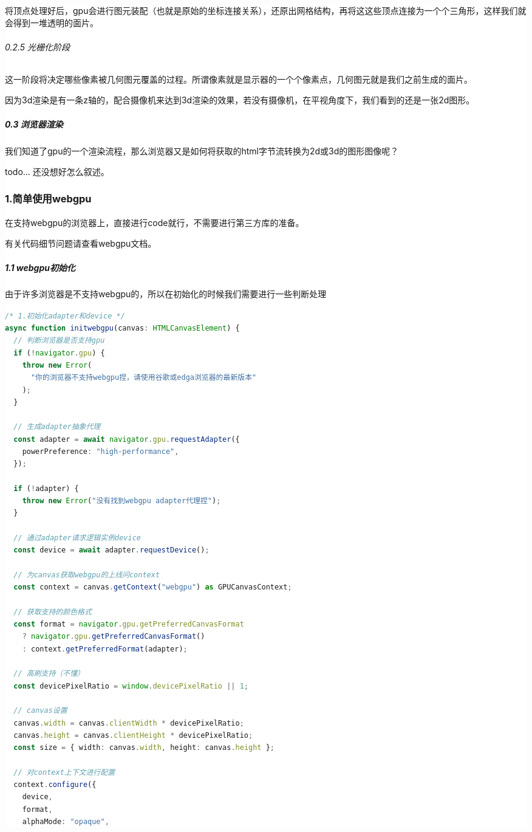 将顶点处理好后，gpu会进行图元装配（也就是原始的坐标连接关系），还原出网格结构，再将这这些顶点连接为一个个三角形，这样我们就会得到一堆透明的面片。

###### 0.2.5 光栅化阶段

这一阶段将决定哪些像素被几何图元覆盖的过程。所谓像素就是显示器的一个个像素点，几何图元就是我们之前生成的面片。

因为3d渲染是有一条z轴的，配合摄像机来达到3d渲染的效果，若没有摄像机，在平视角度下，我们看到的还是一张2d图形。


##### 0.3 浏览器渲染

我们知道了gpu的一个渲染流程，那么浏览器又是如何将获取的html字节流转换为2d或3d的图形图像呢？

todo... 还没想好怎么叙述。

### 1.简单使用webgpu

在支持webgpu的浏览器上，直接进行code就行，不需要进行第三方库的准备。

有关代码细节问题请查看webgpu文档。

##### 1.1 webgpu初始化

由于许多浏览器是不支持webgpu的，所以在初始化的时候我们需要进行一些判断处理

```ts
/* 1.初始化adapter和device */
async function initwebgpu(canvas: HTMLCanvasElement) {
  // 判断浏览器是否支持gpu
  if (!navigator.gpu) {
    throw new Error(
      "你的浏览器不支持webgpu捏，请使用谷歌或edga浏览器的最新版本"
    );
  }

  // 生成adapter抽象代理
  const adapter = await navigator.gpu.requestAdapter({
    powerPreference: "high-performance",
  });

  if (!adapter) {
    throw new Error("没有找到webgpu adapter代理捏");
  }

  // 通过adapter请求逻辑实例device
  const device = await adapter.requestDevice();

  // 为canvas获取webgpu的上线问context
  const context = canvas.getContext("webgpu") as GPUCanvasContext;

  // 获取支持的颜色格式
  const format = navigator.gpu.getPreferredCanvasFormat
    ? navigator.gpu.getPreferredCanvasFormat()
    : context.getPreferredFormat(adapter);

  // 高刷支持（不懂）
  const devicePixelRatio = window.devicePixelRatio || 1;

  // canvas设置
  canvas.width = canvas.clientWidth * devicePixelRatio;
  canvas.height = canvas.clientHeight * devicePixelRatio;
  const size = { width: canvas.width, height: canvas.height };

  // 对context上下文进行配置
  context.configure({
    device,
    format,
    alphaMode: "opaque",
```